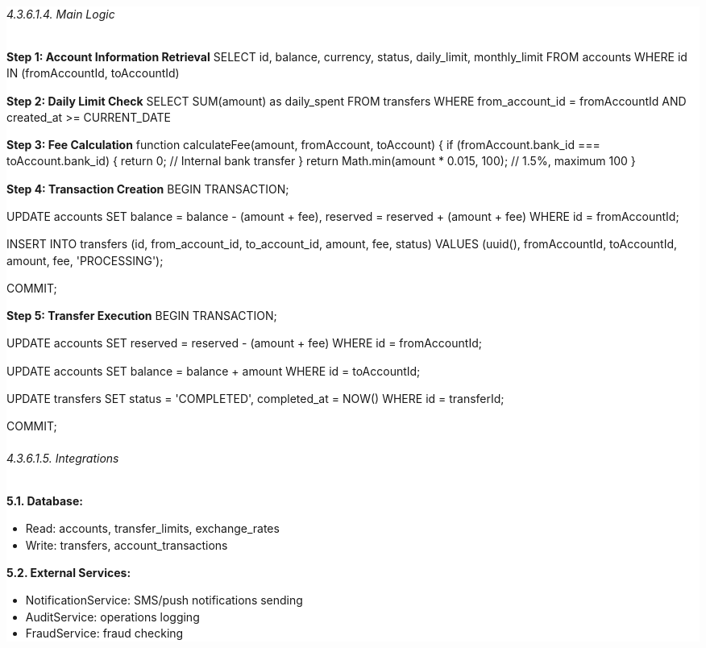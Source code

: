 ###### 4.3.6.1.4. Main Logic
**Step 1: Account Information Retrieval**
SELECT id, balance, currency, status, daily_limit, monthly_limit 
FROM accounts 
WHERE id IN (fromAccountId, toAccountId)

**Step 2: Daily Limit Check**
SELECT SUM(amount) as daily_spent 
FROM transfers 
WHERE from_account_id = fromAccountId 
  AND created_at >= CURRENT_DATE

**Step 3: Fee Calculation**
function calculateFee(amount, fromAccount, toAccount) {
  if (fromAccount.bank_id === toAccount.bank_id) {
    return 0; // Internal bank transfer
  }
  return Math.min(amount * 0.015, 100); // 1.5%, maximum 100
}

**Step 4: Transaction Creation**
BEGIN TRANSACTION;

UPDATE accounts 
SET balance = balance - (amount + fee), 
    reserved = reserved + (amount + fee)
WHERE id = fromAccountId;

INSERT INTO transfers (id, from_account_id, to_account_id, amount, fee, status)
VALUES (uuid(), fromAccountId, toAccountId, amount, fee, 'PROCESSING');

COMMIT;

**Step 5: Transfer Execution**
BEGIN TRANSACTION;

UPDATE accounts 
SET reserved = reserved - (amount + fee)
WHERE id = fromAccountId;

UPDATE accounts 
SET balance = balance + amount
WHERE id = toAccountId;

UPDATE transfers 
SET status = 'COMPLETED', completed_at = NOW()
WHERE id = transferId;

COMMIT;

###### 4.3.6.1.5. Integrations
**5.1. Database:**
- Read: accounts, transfer_limits, exchange_rates
- Write: transfers, account_transactions

**5.2. External Services:**
- NotificationService: SMS/push notifications sending
- AuditService: operations logging
- FraudService: fraud checking
